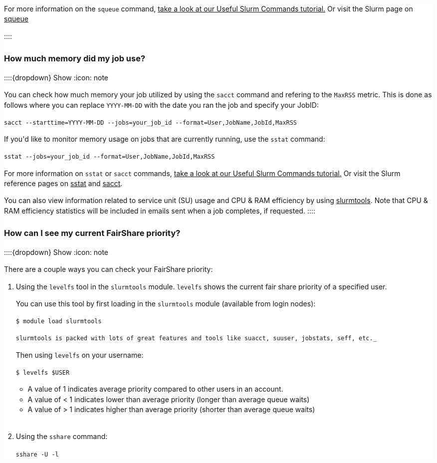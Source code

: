 For more information on the `squeue` command, [take a look at our Useful Slurm Commands tutorial.](../running-jobs/slurm-commands.md) Or visit the Slurm page on [squeue](https://slurm.schedmd.com/squeue.html)

::::

### How much memory did my job use?
::::{dropdown} Show 
:icon: note

You can check how much memory your job utilized by using the `sacct` command and refering to the `MaxRSS` metric. This is done as follows where you can replace `YYYY-MM-DD` with the date you ran the job and specify your JobID:

```
sacct --starttime=YYYY-MM-DD --jobs=your_job_id --format=User,JobName,JobId,MaxRSS
```

If you'd like to monitor memory usage on jobs that are currently running, use the `sstat` command:

```
sstat --jobs=your_job_id --format=User,JobName,JobId,MaxRSS
```

For more information on `sstat` or `sacct` commands, [take a look at our Useful Slurm Commands tutorial.](../running-jobs/slurm-commands.md) Or visit the Slurm reference pages on [sstat](https://slurm.schedmd.com/sstat.html) and [sacct](https://slurm.schedmd.com/sacct.html). 

You can also view information related to service unit (SU) usage and CPU & RAM efficiency by using [slurmtools](../compute/monitoring-resources.md#slurmtools). Note that CPU & RAM efficiency statistics will be included in emails sent when a job completes, if requested. 
::::

### How can I see my current FairShare priority?
::::{dropdown} Show 
:icon: note

There are a couple ways you can check your FairShare priority:

1. Using the `levelfs` tool in the `slurmtools` module. `levelfs` shows the current fair share priority of a specified user.
	
	You can use this tool by first loading in the `slurmtools` module (available from login nodes):
	```
	$ module load slurmtools
	```

	```{tip}
	slurmtools is packed with lots of great features and tools like suacct, suuser, jobstats, seff, etc._
	```

	Then using `levelfs` on your username:
	```
	$ levelfs $USER
	```
	* A value of 1 indicates average priority compared to other users in an account.
	* A value of < 1 indicates lower than average priority (longer than average queue waits) 
	* A value of > 1 indicates higher than average priority (shorter than average queue waits)
<br/><br/>
2. Using the `sshare` command:
	```
	sshare -U -l
	```